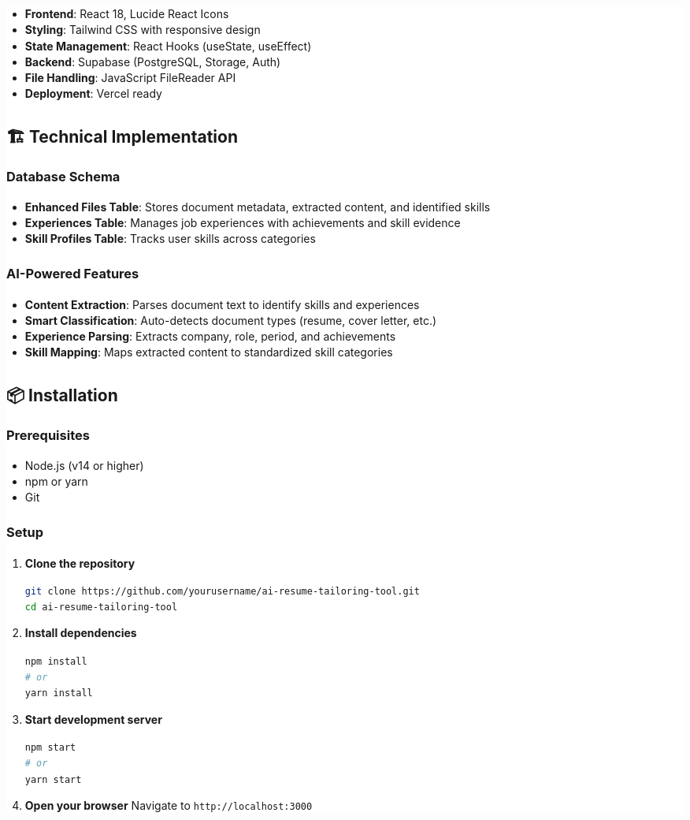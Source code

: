 - **Frontend**: React 18, Lucide React Icons
- **Styling**: Tailwind CSS with responsive design
- **State Management**: React Hooks (useState, useEffect)
- **Backend**: Supabase (PostgreSQL, Storage, Auth)
- **File Handling**: JavaScript FileReader API
- **Deployment**: Vercel ready

## 🏗️ Technical Implementation

### Database Schema
- **Enhanced Files Table**: Stores document metadata, extracted content, and identified skills
- **Experiences Table**: Manages job experiences with achievements and skill evidence
- **Skill Profiles Table**: Tracks user skills across categories

### AI-Powered Features
- **Content Extraction**: Parses document text to identify skills and experiences
- **Smart Classification**: Auto-detects document types (resume, cover letter, etc.)
- **Experience Parsing**: Extracts company, role, period, and achievements
- **Skill Mapping**: Maps extracted content to standardized skill categories

## 📦 Installation

### Prerequisites
- Node.js (v14 or higher)
- npm or yarn
- Git

### Setup

1. **Clone the repository**
   ```bash
   git clone https://github.com/yourusername/ai-resume-tailoring-tool.git
   cd ai-resume-tailoring-tool
   ```

2. **Install dependencies**
   ```bash
   npm install
   # or
   yarn install
   ```

3. **Start development server**
   ```bash
   npm start
   # or
   yarn start
   ```

4. **Open your browser**
   Navigate to `http://localhost:3000`
